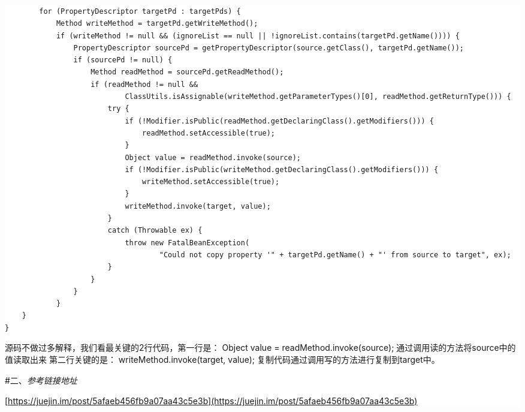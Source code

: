			for (PropertyDescriptor targetPd : targetPds) {
				Method writeMethod = targetPd.getWriteMethod();
				if (writeMethod != null && (ignoreList == null || !ignoreList.contains(targetPd.getName()))) {
					PropertyDescriptor sourcePd = getPropertyDescriptor(source.getClass(), targetPd.getName());
					if (sourcePd != null) {
						Method readMethod = sourcePd.getReadMethod();
						if (readMethod != null &&
								ClassUtils.isAssignable(writeMethod.getParameterTypes()[0], readMethod.getReturnType())) {
							try {
								if (!Modifier.isPublic(readMethod.getDeclaringClass().getModifiers())) {
									readMethod.setAccessible(true);
								}
								Object value = readMethod.invoke(source);
								if (!Modifier.isPublic(writeMethod.getDeclaringClass().getModifiers())) {
									writeMethod.setAccessible(true);
								}
								writeMethod.invoke(target, value);
							}
							catch (Throwable ex) {
								throw new FatalBeanException(
										"Could not copy property '" + targetPd.getName() + "' from source to target", ex);
							}
						}
					}
				}
		}
	}

源码不做过多解释，我们看最关键的2行代码，第一行是：
	Object value = readMethod.invoke(source);
通过调用读的方法将source中的值读取出来
第二行关键的是：
	writeMethod.invoke(target, value);
复制代码通过调用写的方法进行复制到target中。





#二、*参考链接地址*

[https://juejin.im/post/5afaeb456fb9a07aa43c5e3b](https://juejin.im/post/5afaeb456fb9a07aa43c5e3b)
